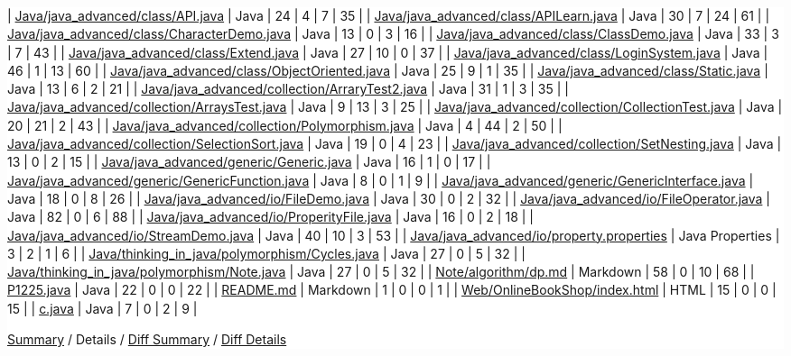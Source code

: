 | [Java/java_advanced/class/API.java](/Java/java_advanced/class/API.java) | Java | 24 | 4 | 7 | 35 |
| [Java/java_advanced/class/APILearn.java](/Java/java_advanced/class/APILearn.java) | Java | 30 | 7 | 24 | 61 |
| [Java/java_advanced/class/CharacterDemo.java](/Java/java_advanced/class/CharacterDemo.java) | Java | 13 | 0 | 3 | 16 |
| [Java/java_advanced/class/ClassDemo.java](/Java/java_advanced/class/ClassDemo.java) | Java | 33 | 3 | 7 | 43 |
| [Java/java_advanced/class/Extend.java](/Java/java_advanced/class/Extend.java) | Java | 27 | 10 | 0 | 37 |
| [Java/java_advanced/class/LoginSystem.java](/Java/java_advanced/class/LoginSystem.java) | Java | 46 | 1 | 13 | 60 |
| [Java/java_advanced/class/ObjectOriented.java](/Java/java_advanced/class/ObjectOriented.java) | Java | 25 | 9 | 1 | 35 |
| [Java/java_advanced/class/Static.java](/Java/java_advanced/class/Static.java) | Java | 13 | 6 | 2 | 21 |
| [Java/java_advanced/collection/ArraryTest2.java](/Java/java_advanced/collection/ArraryTest2.java) | Java | 31 | 1 | 3 | 35 |
| [Java/java_advanced/collection/ArraysTest.java](/Java/java_advanced/collection/ArraysTest.java) | Java | 9 | 13 | 3 | 25 |
| [Java/java_advanced/collection/CollectionTest.java](/Java/java_advanced/collection/CollectionTest.java) | Java | 20 | 21 | 2 | 43 |
| [Java/java_advanced/collection/Polymorphism.java](/Java/java_advanced/collection/Polymorphism.java) | Java | 4 | 44 | 2 | 50 |
| [Java/java_advanced/collection/SelectionSort.java](/Java/java_advanced/collection/SelectionSort.java) | Java | 19 | 0 | 4 | 23 |
| [Java/java_advanced/collection/SetNesting.java](/Java/java_advanced/collection/SetNesting.java) | Java | 13 | 0 | 2 | 15 |
| [Java/java_advanced/generic/Generic.java](/Java/java_advanced/generic/Generic.java) | Java | 16 | 1 | 0 | 17 |
| [Java/java_advanced/generic/GenericFunction.java](/Java/java_advanced/generic/GenericFunction.java) | Java | 8 | 0 | 1 | 9 |
| [Java/java_advanced/generic/GenericInterface.java](/Java/java_advanced/generic/GenericInterface.java) | Java | 18 | 0 | 8 | 26 |
| [Java/java_advanced/io/FileDemo.java](/Java/java_advanced/io/FileDemo.java) | Java | 30 | 0 | 2 | 32 |
| [Java/java_advanced/io/FileOperator.java](/Java/java_advanced/io/FileOperator.java) | Java | 82 | 0 | 6 | 88 |
| [Java/java_advanced/io/ProperityFile.java](/Java/java_advanced/io/ProperityFile.java) | Java | 16 | 0 | 2 | 18 |
| [Java/java_advanced/io/StreamDemo.java](/Java/java_advanced/io/StreamDemo.java) | Java | 40 | 10 | 3 | 53 |
| [Java/java_advanced/io/property.properties](/Java/java_advanced/io/property.properties) | Java Properties | 3 | 2 | 1 | 6 |
| [Java/thinking_in_java/polymorphism/Cycles.java](/Java/thinking_in_java/polymorphism/Cycles.java) | Java | 27 | 0 | 5 | 32 |
| [Java/thinking_in_java/polymorphism/Note.java](/Java/thinking_in_java/polymorphism/Note.java) | Java | 27 | 0 | 5 | 32 |
| [Note/algorithm/dp.md](/Note/algorithm/dp.md) | Markdown | 58 | 0 | 10 | 68 |
| [P1225.java](/P1225.java) | Java | 22 | 0 | 0 | 22 |
| [README.md](/README.md) | Markdown | 1 | 0 | 0 | 1 |
| [Web/OnlineBookShop/index.html](/Web/OnlineBookShop/index.html) | HTML | 15 | 0 | 0 | 15 |
| [c.java](/c.java) | Java | 7 | 0 | 2 | 9 |

[Summary](results.md) / Details / [Diff Summary](diff.md) / [Diff Details](diff-details.md)
